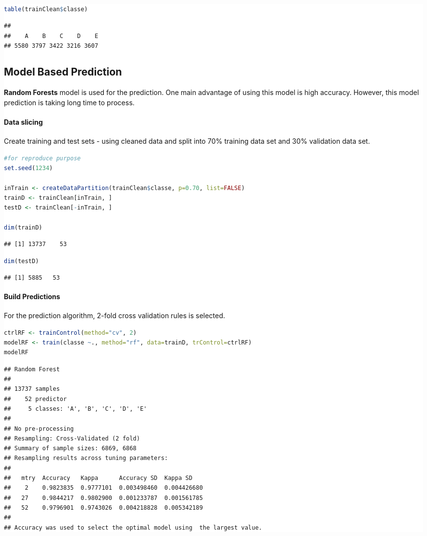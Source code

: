 ```r
table(trainClean$classe)
```

```
## 
##    A    B    C    D    E 
## 5580 3797 3422 3216 3607
```


## Model Based Prediction
**Random Forests** model is used for the prediction.  One main advantage of using this model is high accuracy. However, this model prediction is taking long time to process. 
  
#### Data slicing 
Create training and test sets - using cleaned data and split into 70% training data set and 30% validation data set.

```r
#for reproduce purpose
set.seed(1234) 

inTrain <- createDataPartition(trainClean$classe, p=0.70, list=FALSE)
trainD <- trainClean[inTrain, ]
testD <- trainClean[-inTrain, ]

dim(trainD)
```

```
## [1] 13737    53
```

```r
dim(testD)
```

```
## [1] 5885   53
```
 
#### Build Predictions  
For the prediction algorithm, 2-fold cross validation rules is selected.
 

```r
ctrlRF <- trainControl(method="cv", 2)
modelRF <- train(classe ~., method="rf", data=trainD, trControl=ctrlRF)
modelRF
```

```
## Random Forest 
## 
## 13737 samples
##    52 predictor
##     5 classes: 'A', 'B', 'C', 'D', 'E' 
## 
## No pre-processing
## Resampling: Cross-Validated (2 fold) 
## Summary of sample sizes: 6869, 6868 
## Resampling results across tuning parameters:
## 
##   mtry  Accuracy   Kappa      Accuracy SD  Kappa SD   
##    2    0.9823835  0.9777101  0.003498460  0.004426680
##   27    0.9844217  0.9802900  0.001233787  0.001561785
##   52    0.9796901  0.9743026  0.004218828  0.005342189
## 
## Accuracy was used to select the optimal model using  the largest value.
```